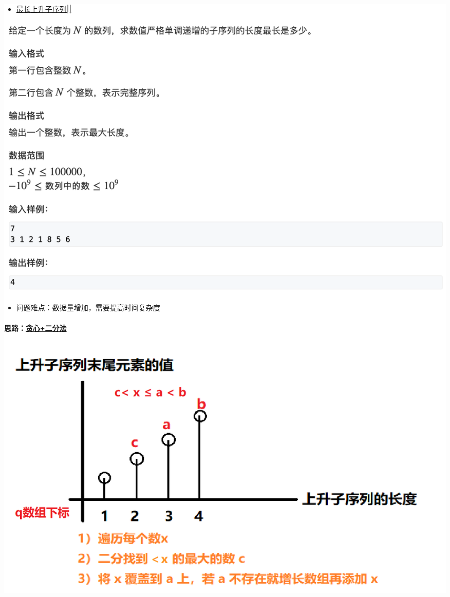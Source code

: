 - [最长上升子序列||](https://www.acwing.com/activity/content/problem/content/1004/)

![最长上升子序列2](./picture/最长上升子序列2.png)



- 问题难点：数据量增加，需要提高时间复杂度



#### 思路：[贪心+二分法](https://www.acwing.com/solution/content/6525/)

![思路](./picture/最长子序列2题解.png)
